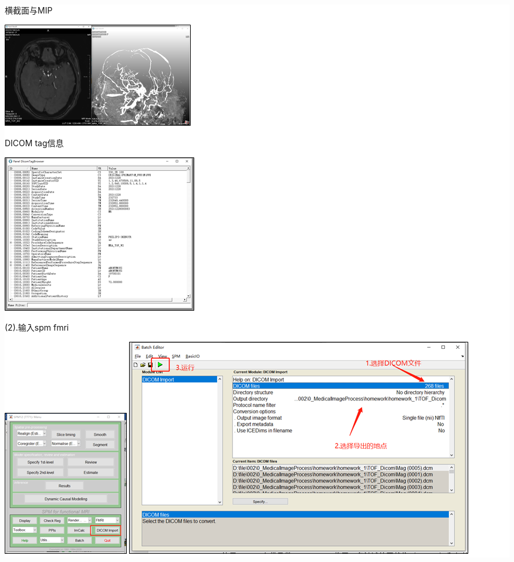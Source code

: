 横截面与MIP

![picture](./images/p4_002.jpg "picture")
 
DICOM tag信息

![picture](./images/p4_003.jpg "picture")
 
(2).输入spm fmri
 
![picture](./images/p4_004.jpg "picture")  ![picture](./images/p4_005.jpg "picture")
 